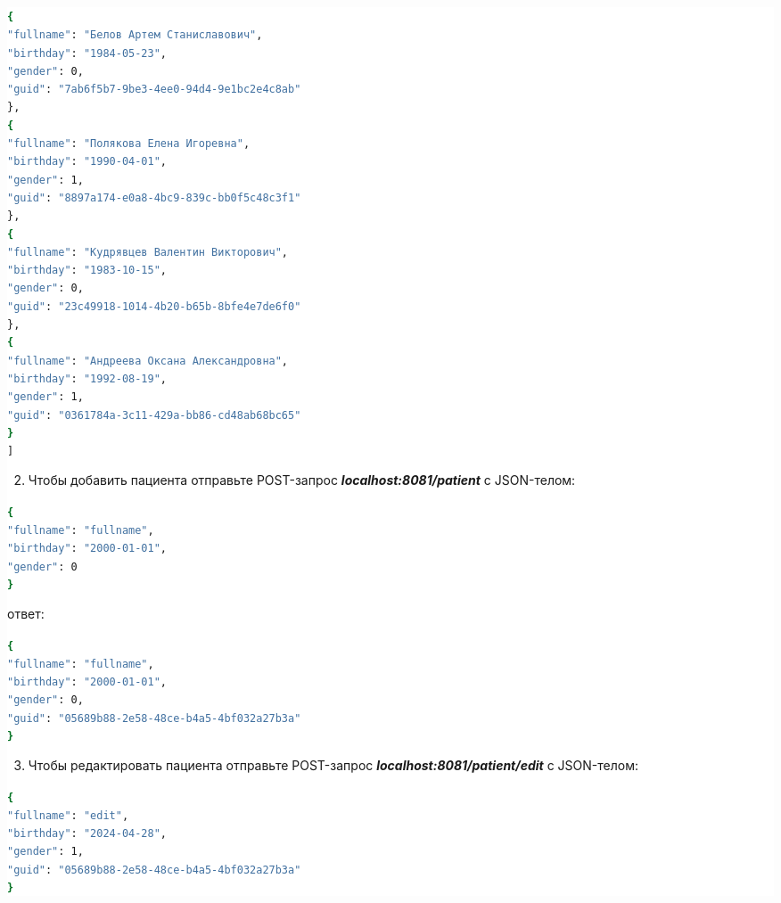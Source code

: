 ```bash
{
"fullname": "Белов Артем Станиславович",
"birthday": "1984-05-23",
"gender": 0,
"guid": "7ab6f5b7-9be3-4ee0-94d4-9e1bc2e4c8ab"
},
{
"fullname": "Полякова Елена Игоревна",
"birthday": "1990-04-01",
"gender": 1,
"guid": "8897a174-e0a8-4bc9-839c-bb0f5c48c3f1"
},
{
"fullname": "Кудрявцев Валентин Викторович",
"birthday": "1983-10-15",
"gender": 0,
"guid": "23c49918-1014-4b20-b65b-8bfe4e7de6f0"
},
{
"fullname": "Андреева Оксана Александровна",
"birthday": "1992-08-19",
"gender": 1,
"guid": "0361784a-3c11-429a-bb86-cd48ab68bc65"
}
]
```

2. Чтобы добавить пациента отправьте POST-запрос ***localhost:8081/patient*** с JSON-телом:

```bash
{
"fullname": "fullname",
"birthday": "2000-01-01",
"gender": 0
}
```

ответ:

```bash
{
"fullname": "fullname",
"birthday": "2000-01-01",
"gender": 0,
"guid": "05689b88-2e58-48ce-b4a5-4bf032a27b3a"
}
```

3. Чтобы редактировать пациента отправьте POST-запрос ***localhost:8081/patient/edit*** с JSON-телом:

```bash
{
"fullname": "edit",
"birthday": "2024-04-28",
"gender": 1,
"guid": "05689b88-2e58-48ce-b4a5-4bf032a27b3a"
}
```
